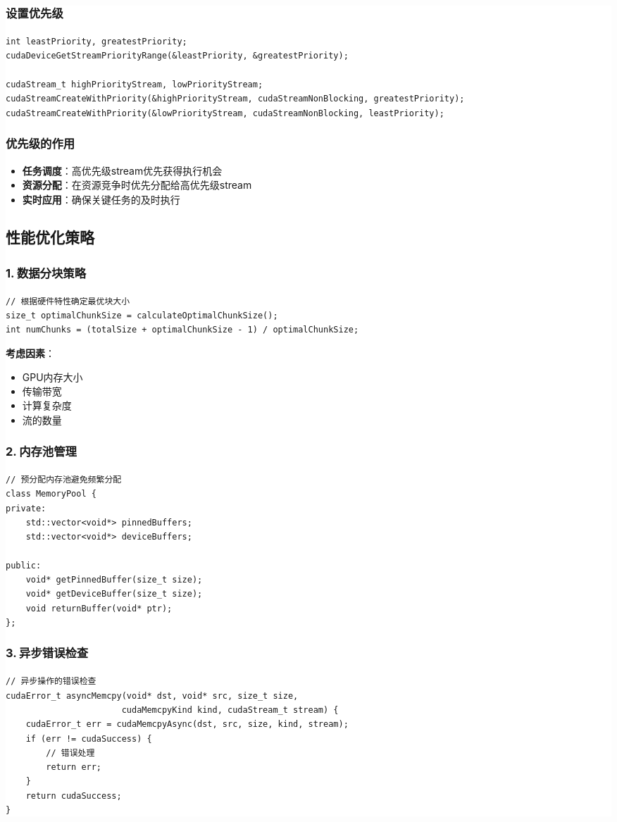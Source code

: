### 设置优先级

```cuda
int leastPriority, greatestPriority;
cudaDeviceGetStreamPriorityRange(&leastPriority, &greatestPriority);

cudaStream_t highPriorityStream, lowPriorityStream;
cudaStreamCreateWithPriority(&highPriorityStream, cudaStreamNonBlocking, greatestPriority);
cudaStreamCreateWithPriority(&lowPriorityStream, cudaStreamNonBlocking, leastPriority);
```

### 优先级的作用

- **任务调度**：高优先级stream优先获得执行机会
- **资源分配**：在资源竞争时优先分配给高优先级stream
- **实时应用**：确保关键任务的及时执行

## 性能优化策略

### 1. 数据分块策略

```cuda
// 根据硬件特性确定最优块大小
size_t optimalChunkSize = calculateOptimalChunkSize();
int numChunks = (totalSize + optimalChunkSize - 1) / optimalChunkSize;
```

**考虑因素**：
- GPU内存大小
- 传输带宽
- 计算复杂度
- 流的数量

### 2. 内存池管理

```cuda
// 预分配内存池避免频繁分配
class MemoryPool {
private:
    std::vector<void*> pinnedBuffers;
    std::vector<void*> deviceBuffers;
    
public:
    void* getPinnedBuffer(size_t size);
    void* getDeviceBuffer(size_t size);
    void returnBuffer(void* ptr);
};
```

### 3. 异步错误检查

```cuda
// 异步操作的错误检查
cudaError_t asyncMemcpy(void* dst, void* src, size_t size, 
                       cudaMemcpyKind kind, cudaStream_t stream) {
    cudaError_t err = cudaMemcpyAsync(dst, src, size, kind, stream);
    if (err != cudaSuccess) {
        // 错误处理
        return err;
    }
    return cudaSuccess;
}
```
